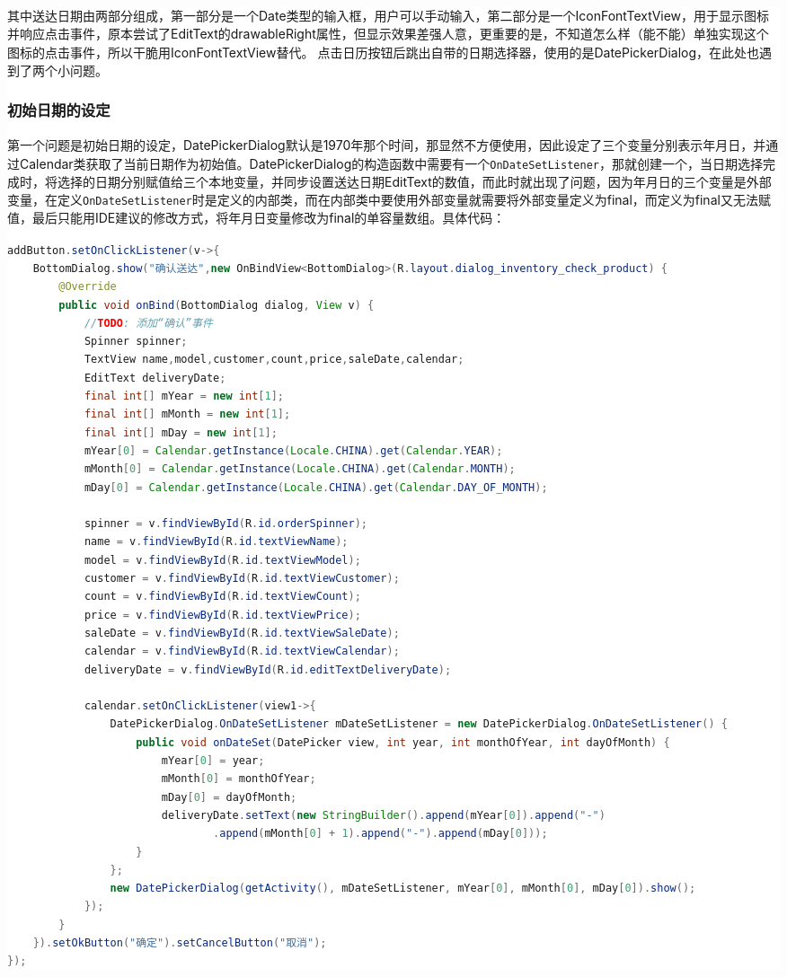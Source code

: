 其中送达日期由两部分组成，第一部分是一个Date类型的输入框，用户可以手动输入，第二部分是一个IconFontTextView，用于显示图标并响应点击事件，原本尝试了EditText的drawableRight属性，但显示效果差强人意，更重要的是，不知道怎么样（能不能）单独实现这个图标的点击事件，所以干脆用IconFontTextView替代。
点击日历按钮后跳出自带的日期选择器，使用的是DatePickerDialog，在此处也遇到了两个小问题。
### 初始日期的设定
第一个问题是初始日期的设定，DatePickerDialog默认是1970年那个时间，那显然不方便使用，因此设定了三个变量分别表示年月日，并通过Calendar类获取了当前日期作为初始值。DatePickerDialog的构造函数中需要有一个`OnDateSetListener`，那就创建一个，当日期选择完成时，将选择的日期分别赋值给三个本地变量，并同步设置送达日期EditText的数值，而此时就出现了问题，因为年月日的三个变量是外部变量，在定义`OnDateSetListener`时是定义的内部类，而在内部类中要使用外部变量就需要将外部变量定义为final，而定义为final又无法赋值，最后只能用IDE建议的修改方式，将年月日变量修改为final的单容量数组。具体代码：
```java
addButton.setOnClickListener(v->{  
    BottomDialog.show("确认送达",new OnBindView<BottomDialog>(R.layout.dialog_inventory_check_product) {  
        @Override  
        public void onBind(BottomDialog dialog, View v) {  
            //TODO: 添加“确认”事件  
            Spinner spinner;  
            TextView name,model,customer,count,price,saleDate,calendar;  
            EditText deliveryDate;  
            final int[] mYear = new int[1];  
            final int[] mMonth = new int[1];  
            final int[] mDay = new int[1];  
            mYear[0] = Calendar.getInstance(Locale.CHINA).get(Calendar.YEAR);  
            mMonth[0] = Calendar.getInstance(Locale.CHINA).get(Calendar.MONTH);  
            mDay[0] = Calendar.getInstance(Locale.CHINA).get(Calendar.DAY_OF_MONTH);  
  
            spinner = v.findViewById(R.id.orderSpinner);  
            name = v.findViewById(R.id.textViewName);  
            model = v.findViewById(R.id.textViewModel);  
            customer = v.findViewById(R.id.textViewCustomer);  
            count = v.findViewById(R.id.textViewCount);  
            price = v.findViewById(R.id.textViewPrice);  
            saleDate = v.findViewById(R.id.textViewSaleDate);  
            calendar = v.findViewById(R.id.textViewCalendar);  
            deliveryDate = v.findViewById(R.id.editTextDeliveryDate);  
  
            calendar.setOnClickListener(view1->{  
                DatePickerDialog.OnDateSetListener mDateSetListener = new DatePickerDialog.OnDateSetListener() {  
                    public void onDateSet(DatePicker view, int year, int monthOfYear, int dayOfMonth) {  
                        mYear[0] = year;  
                        mMonth[0] = monthOfYear;  
                        mDay[0] = dayOfMonth;  
                        deliveryDate.setText(new StringBuilder().append(mYear[0]).append("-")  
                                .append(mMonth[0] + 1).append("-").append(mDay[0]));  
                    }  
                };  
                new DatePickerDialog(getActivity(), mDateSetListener, mYear[0], mMonth[0], mDay[0]).show();  
            });  
        }  
    }).setOkButton("确定").setCancelButton("取消");  
});
```
